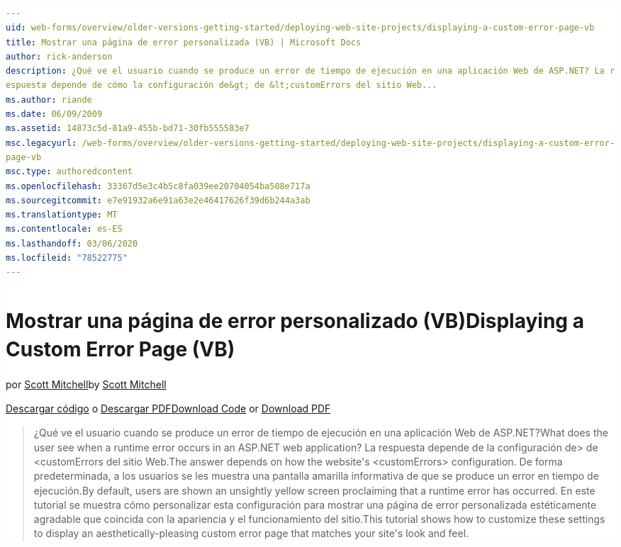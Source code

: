 ```yaml
---
uid: web-forms/overview/older-versions-getting-started/deploying-web-site-projects/displaying-a-custom-error-page-vb
title: Mostrar una página de error personalizada (VB) | Microsoft Docs
author: rick-anderson
description: ¿Qué ve el usuario cuando se produce un error de tiempo de ejecución en una aplicación Web de ASP.NET? La respuesta depende de cómo la configuración de&gt; de &lt;customErrors del sitio Web...
ms.author: riande
ms.date: 06/09/2009
ms.assetid: 14873c5d-81a9-455b-bd71-30fb555583e7
msc.legacyurl: /web-forms/overview/older-versions-getting-started/deploying-web-site-projects/displaying-a-custom-error-page-vb
msc.type: authoredcontent
ms.openlocfilehash: 33367d5e3c4b5c8fa039ee20704054ba508e717a
ms.sourcegitcommit: e7e91932a6e91a63e2e46417626f39d6b244a3ab
ms.translationtype: MT
ms.contentlocale: es-ES
ms.lasthandoff: 03/06/2020
ms.locfileid: "78522775"
---
```

# <a name="displaying-a-custom-error-page-vb"></a><span data-ttu-id="f3223-104">Mostrar una página de error personalizado (VB)</span><span class="sxs-lookup"><span data-stu-id="f3223-104">Displaying a Custom Error Page (VB)</span></span>

<span data-ttu-id="f3223-105">por [Scott Mitchell](https://twitter.com/ScottOnWriting)</span><span class="sxs-lookup"><span data-stu-id="f3223-105">by [Scott Mitchell](https://twitter.com/ScottOnWriting)</span></span>

<span data-ttu-id="f3223-106">[Descargar código](https://download.microsoft.com/download/1/0/C/10CC829F-A808-4302-97D3-59989B8F9C01/ASPNET_Hosting_Tutorial_11_VB.zip) o [Descargar PDF](https://download.microsoft.com/download/5/C/5/5C57DB8C-5DEA-4B3A-92CA-4405544D313B/aspnet_tutorial11_CustomErrors_vb.pdf)</span><span class="sxs-lookup"><span data-stu-id="f3223-106">[Download Code](https://download.microsoft.com/download/1/0/C/10CC829F-A808-4302-97D3-59989B8F9C01/ASPNET_Hosting_Tutorial_11_VB.zip) or [Download PDF](https://download.microsoft.com/download/5/C/5/5C57DB8C-5DEA-4B3A-92CA-4405544D313B/aspnet_tutorial11_CustomErrors_vb.pdf)</span></span>

> <span data-ttu-id="f3223-107">¿Qué ve el usuario cuando se produce un error de tiempo de ejecución en una aplicación Web de ASP.NET?</span><span class="sxs-lookup"><span data-stu-id="f3223-107">What does the user see when a runtime error occurs in an ASP.NET web application?</span></span> <span data-ttu-id="f3223-108">La respuesta depende de la configuración de&gt; de &lt;customErrors del sitio Web.</span><span class="sxs-lookup"><span data-stu-id="f3223-108">The answer depends on how the website's &lt;customErrors&gt; configuration.</span></span> <span data-ttu-id="f3223-109">De forma predeterminada, a los usuarios se les muestra una pantalla amarilla informativa de que se produce un error en tiempo de ejecución.</span><span class="sxs-lookup"><span data-stu-id="f3223-109">By default, users are shown an unsightly yellow screen proclaiming that a runtime error has occurred.</span></span> <span data-ttu-id="f3223-110">En este tutorial se muestra cómo personalizar esta configuración para mostrar una página de error personalizada estéticamente agradable que coincida con la apariencia y el funcionamiento del sitio.</span><span class="sxs-lookup"><span data-stu-id="f3223-110">This tutorial shows how to customize these settings to display an aesthetically-pleasing custom error page that matches your site's look and feel.</span></span>
